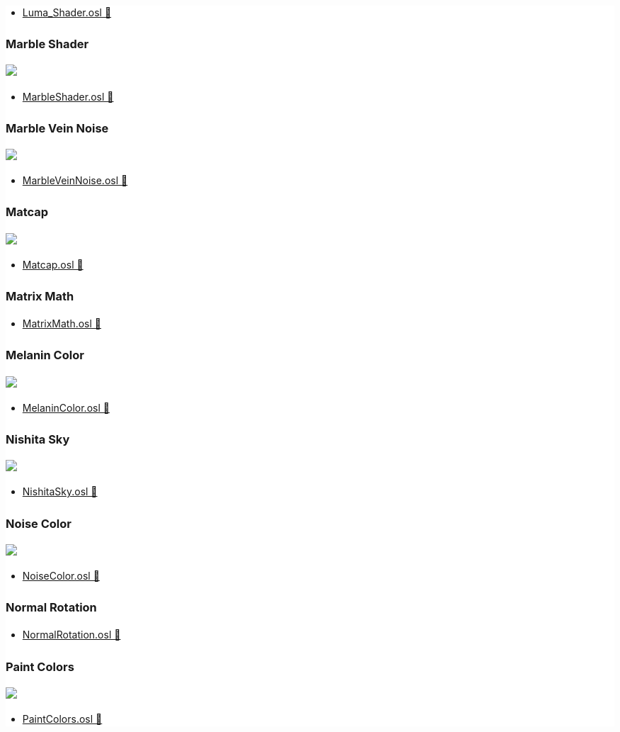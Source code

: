 - [Luma_Shader.osl 📝](Luma_Shader.osl)

### Marble Shader

![](MarbleShader.jpg)

- [MarbleShader.osl 📝](MarbleShader.osl)

### Marble Vein Noise

![](MarbleVeinNoise.jpg)

- [MarbleVeinNoise.osl 📝](MarbleVeinNoise.osl)

### Matcap

![](Matcap.jpg)

- [Matcap.osl 📝](Matcap.osl)

### Matrix Math

- [MatrixMath.osl 📝](MatrixMath.osl)

### Melanin Color

![](MelaninColor.jpg)

- [MelaninColor.osl 📝](MelaninColor.osl)

### Nishita Sky

![](NishitaSky.jpg)

- [NishitaSky.osl 📝](NishitaSky.osl)

### Noise Color

![](NoiseColor.jpg)

- [NoiseColor.osl 📝](NoiseColor.osl)

### Normal Rotation

- [NormalRotation.osl 📝](NormalRotation.osl)

### Paint Colors

![](PaintColors.jpg)

- [PaintColors.osl 📝](PaintColors.osl)

